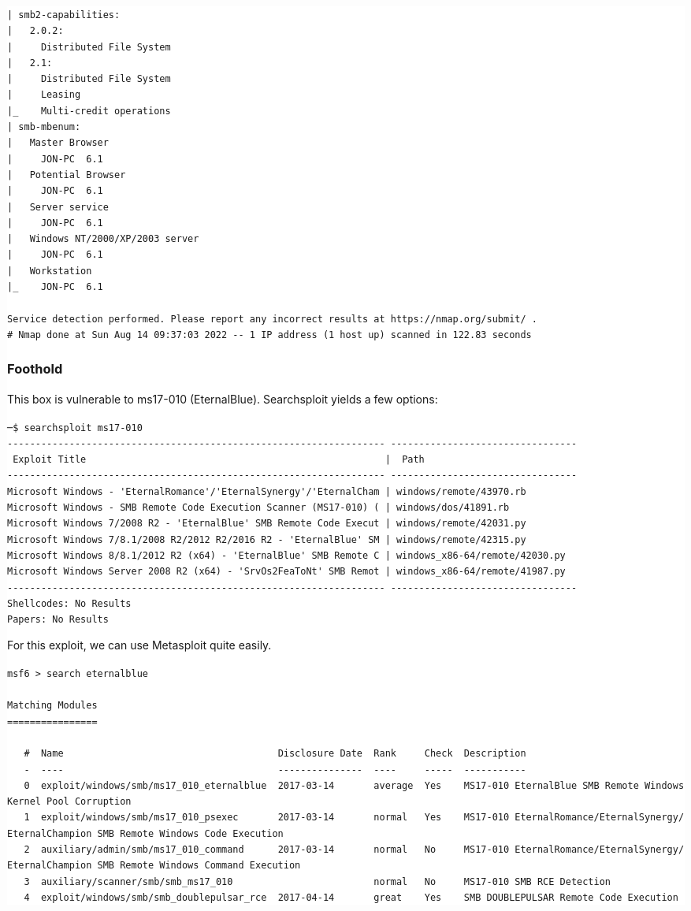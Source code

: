 ```
| smb2-capabilities: 
|   2.0.2: 
|     Distributed File System
|   2.1: 
|     Distributed File System
|     Leasing
|_    Multi-credit operations
| smb-mbenum: 
|   Master Browser
|     JON-PC  6.1  
|   Potential Browser
|     JON-PC  6.1  
|   Server service
|     JON-PC  6.1  
|   Windows NT/2000/XP/2003 server
|     JON-PC  6.1  
|   Workstation
|_    JON-PC  6.1  

Service detection performed. Please report any incorrect results at https://nmap.org/submit/ .
# Nmap done at Sun Aug 14 09:37:03 2022 -- 1 IP address (1 host up) scanned in 122.83 seconds
```

### Foothold

This box is vulnerable to ms17-010 (EternalBlue). Searchsploit yields a few options:
```
─$ searchsploit ms17-010
------------------------------------------------------------------- ---------------------------------
 Exploit Title                                                     |  Path
------------------------------------------------------------------- ---------------------------------
Microsoft Windows - 'EternalRomance'/'EternalSynergy'/'EternalCham | windows/remote/43970.rb
Microsoft Windows - SMB Remote Code Execution Scanner (MS17-010) ( | windows/dos/41891.rb
Microsoft Windows 7/2008 R2 - 'EternalBlue' SMB Remote Code Execut | windows/remote/42031.py
Microsoft Windows 7/8.1/2008 R2/2012 R2/2016 R2 - 'EternalBlue' SM | windows/remote/42315.py
Microsoft Windows 8/8.1/2012 R2 (x64) - 'EternalBlue' SMB Remote C | windows_x86-64/remote/42030.py
Microsoft Windows Server 2008 R2 (x64) - 'SrvOs2FeaToNt' SMB Remot | windows_x86-64/remote/41987.py
------------------------------------------------------------------- ---------------------------------
Shellcodes: No Results
Papers: No Results
```

For this exploit, we can use Metasploit quite easily.
```
msf6 > search eternalblue

Matching Modules
================

   #  Name                                      Disclosure Date  Rank     Check  Description
   -  ----                                      ---------------  ----     -----  -----------
   0  exploit/windows/smb/ms17_010_eternalblue  2017-03-14       average  Yes    MS17-010 EternalBlue SMB Remote Windows Kernel Pool Corruption
   1  exploit/windows/smb/ms17_010_psexec       2017-03-14       normal   Yes    MS17-010 EternalRomance/EternalSynergy/EternalChampion SMB Remote Windows Code Execution
   2  auxiliary/admin/smb/ms17_010_command      2017-03-14       normal   No     MS17-010 EternalRomance/EternalSynergy/EternalChampion SMB Remote Windows Command Execution
   3  auxiliary/scanner/smb/smb_ms17_010                         normal   No     MS17-010 SMB RCE Detection
   4  exploit/windows/smb/smb_doublepulsar_rce  2017-04-14       great    Yes    SMB DOUBLEPULSAR Remote Code Execution
```